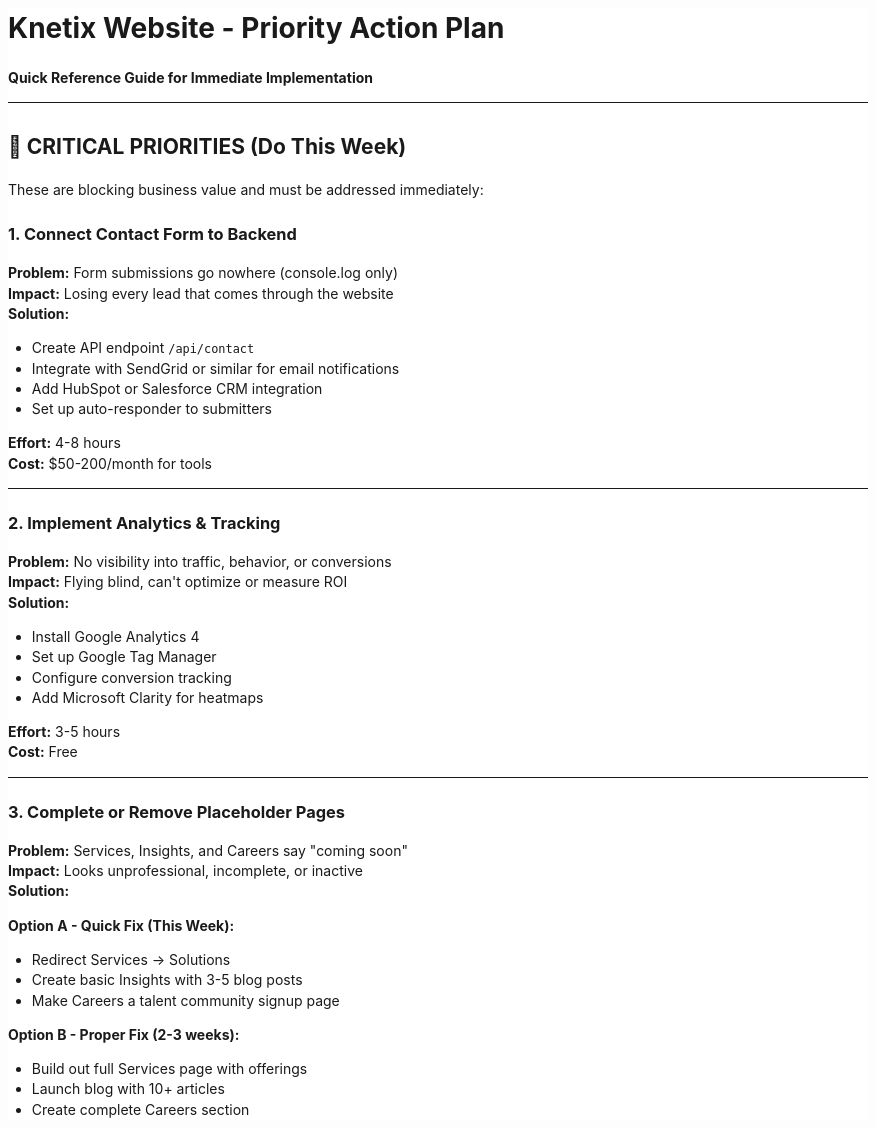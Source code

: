# Knetix Website - Priority Action Plan

**Quick Reference Guide for Immediate Implementation**

---

## 🚨 CRITICAL PRIORITIES (Do This Week)

These are blocking business value and must be addressed immediately:

### 1. Connect Contact Form to Backend
**Problem:** Form submissions go nowhere (console.log only)  
**Impact:** Losing every lead that comes through the website  
**Solution:**
- Create API endpoint `/api/contact`
- Integrate with SendGrid or similar for email notifications
- Add HubSpot or Salesforce CRM integration
- Set up auto-responder to submitters

**Effort:** 4-8 hours  
**Cost:** $50-200/month for tools

---

### 2. Implement Analytics & Tracking
**Problem:** No visibility into traffic, behavior, or conversions  
**Impact:** Flying blind, can't optimize or measure ROI  
**Solution:**
- Install Google Analytics 4
- Set up Google Tag Manager
- Configure conversion tracking
- Add Microsoft Clarity for heatmaps

**Effort:** 3-5 hours  
**Cost:** Free

---

### 3. Complete or Remove Placeholder Pages
**Problem:** Services, Insights, and Careers say "coming soon"  
**Impact:** Looks unprofessional, incomplete, or inactive  
**Solution:**

**Option A - Quick Fix (This Week):**
- Redirect Services → Solutions
- Create basic Insights with 3-5 blog posts
- Make Careers a talent community signup page

**Option B - Proper Fix (2-3 weeks):**
- Build out full Services page with offerings
- Launch blog with 10+ articles
- Create complete Careers section
